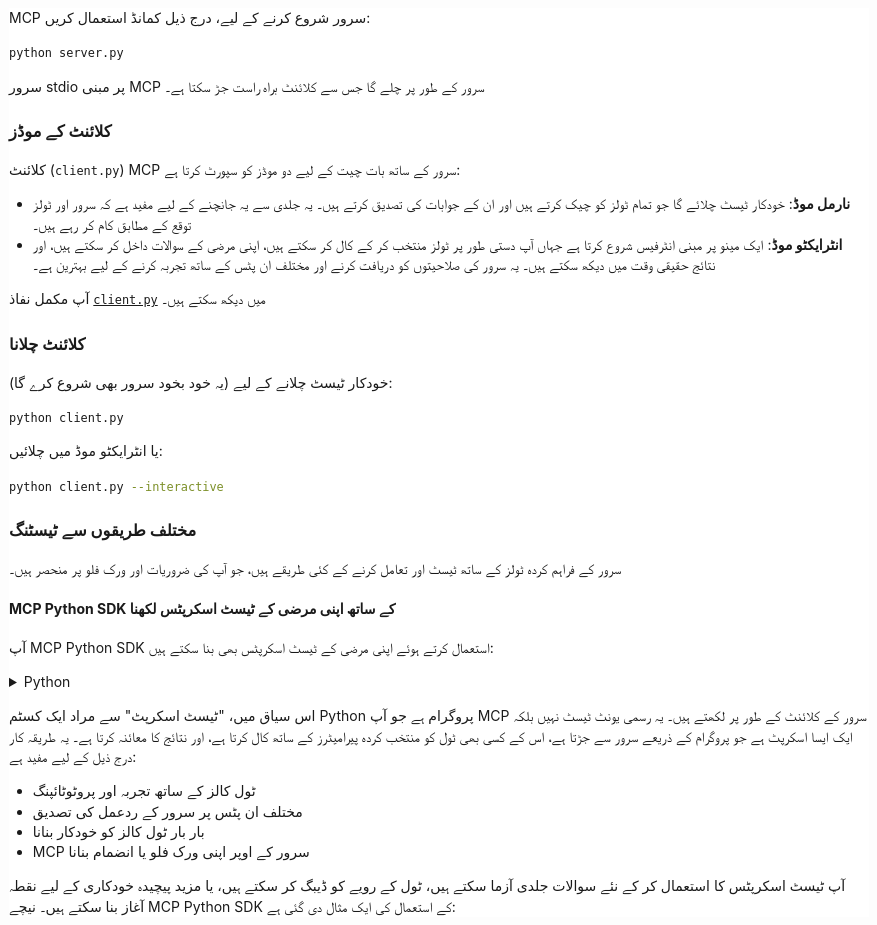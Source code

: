 MCP سرور شروع کرنے کے لیے، درج ذیل کمانڈ استعمال کریں:

```bash
python server.py
```

سرور stdio پر مبنی MCP سرور کے طور پر چلے گا جس سے کلائنٹ براہ راست جڑ سکتا ہے۔

### کلائنٹ کے موڈز

کلائنٹ (`client.py`) MCP سرور کے ساتھ بات چیت کے لیے دو موڈز کو سپورٹ کرتا ہے:

- **نارمل موڈ**: خودکار ٹیسٹ چلائے گا جو تمام ٹولز کو چیک کرتے ہیں اور ان کے جوابات کی تصدیق کرتے ہیں۔ یہ جلدی سے یہ جانچنے کے لیے مفید ہے کہ سرور اور ٹولز توقع کے مطابق کام کر رہے ہیں۔
- **انٹرایکٹو موڈ**: ایک مینو پر مبنی انٹرفیس شروع کرتا ہے جہاں آپ دستی طور پر ٹولز منتخب کر کے کال کر سکتے ہیں، اپنی مرضی کے سوالات داخل کر سکتے ہیں، اور نتائج حقیقی وقت میں دیکھ سکتے ہیں۔ یہ سرور کی صلاحیتوں کو دریافت کرنے اور مختلف ان پٹس کے ساتھ تجربہ کرنے کے لیے بہترین ہے۔

آپ مکمل نفاذ [`client.py`](../../../../05-AdvancedTopics/web-search-mcp/client.py) میں دیکھ سکتے ہیں۔

### کلائنٹ چلانا

خودکار ٹیسٹ چلانے کے لیے (یہ خود بخود سرور بھی شروع کرے گا):

```bash
python client.py
```

یا انٹرایکٹو موڈ میں چلائیں:

```bash
python client.py --interactive
```

### مختلف طریقوں سے ٹیسٹنگ

سرور کے فراہم کردہ ٹولز کے ساتھ ٹیسٹ اور تعامل کرنے کے کئی طریقے ہیں، جو آپ کی ضروریات اور ورک فلو پر منحصر ہیں۔

#### MCP Python SDK کے ساتھ اپنی مرضی کے ٹیسٹ اسکرپٹس لکھنا
آپ MCP Python SDK استعمال کرتے ہوئے اپنی مرضی کے ٹیسٹ اسکرپٹس بھی بنا سکتے ہیں:

<details><summary>Python</summary></details>

اس سیاق میں، "ٹیسٹ اسکرپٹ" سے مراد ایک کسٹم Python پروگرام ہے جو آپ MCP سرور کے کلائنٹ کے طور پر لکھتے ہیں۔ یہ رسمی یونٹ ٹیسٹ نہیں بلکہ ایک ایسا اسکرپٹ ہے جو پروگرام کے ذریعے سرور سے جڑتا ہے، اس کے کسی بھی ٹول کو منتخب کردہ پیرامیٹرز کے ساتھ کال کرتا ہے، اور نتائج کا معائنہ کرتا ہے۔ یہ طریقہ کار درج ذیل کے لیے مفید ہے:
- ٹول کالز کے ساتھ تجربہ اور پروٹوٹائپنگ
- مختلف ان پٹس پر سرور کے ردعمل کی تصدیق
- بار بار ٹول کالز کو خودکار بنانا
- MCP سرور کے اوپر اپنی ورک فلو یا انضمام بنانا

آپ ٹیسٹ اسکرپٹس کا استعمال کر کے نئے سوالات جلدی آزما سکتے ہیں، ٹول کے رویے کو ڈیبگ کر سکتے ہیں، یا مزید پیچیدہ خودکاری کے لیے نقطہ آغاز بنا سکتے ہیں۔ نیچے MCP Python SDK کے استعمال کی ایک مثال دی گئی ہے:
